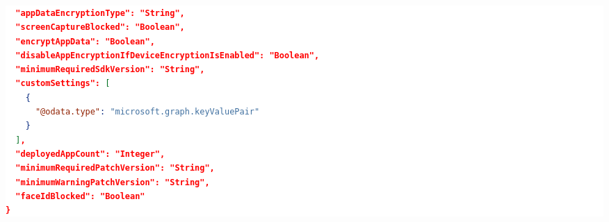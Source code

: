 ``` json
  "appDataEncryptionType": "String",
  "screenCaptureBlocked": "Boolean",
  "encryptAppData": "Boolean",
  "disableAppEncryptionIfDeviceEncryptionIsEnabled": "Boolean",
  "minimumRequiredSdkVersion": "String",
  "customSettings": [
    {
      "@odata.type": "microsoft.graph.keyValuePair"
    }
  ],
  "deployedAppCount": "Integer",
  "minimumRequiredPatchVersion": "String",
  "minimumWarningPatchVersion": "String",
  "faceIdBlocked": "Boolean"
}
```

